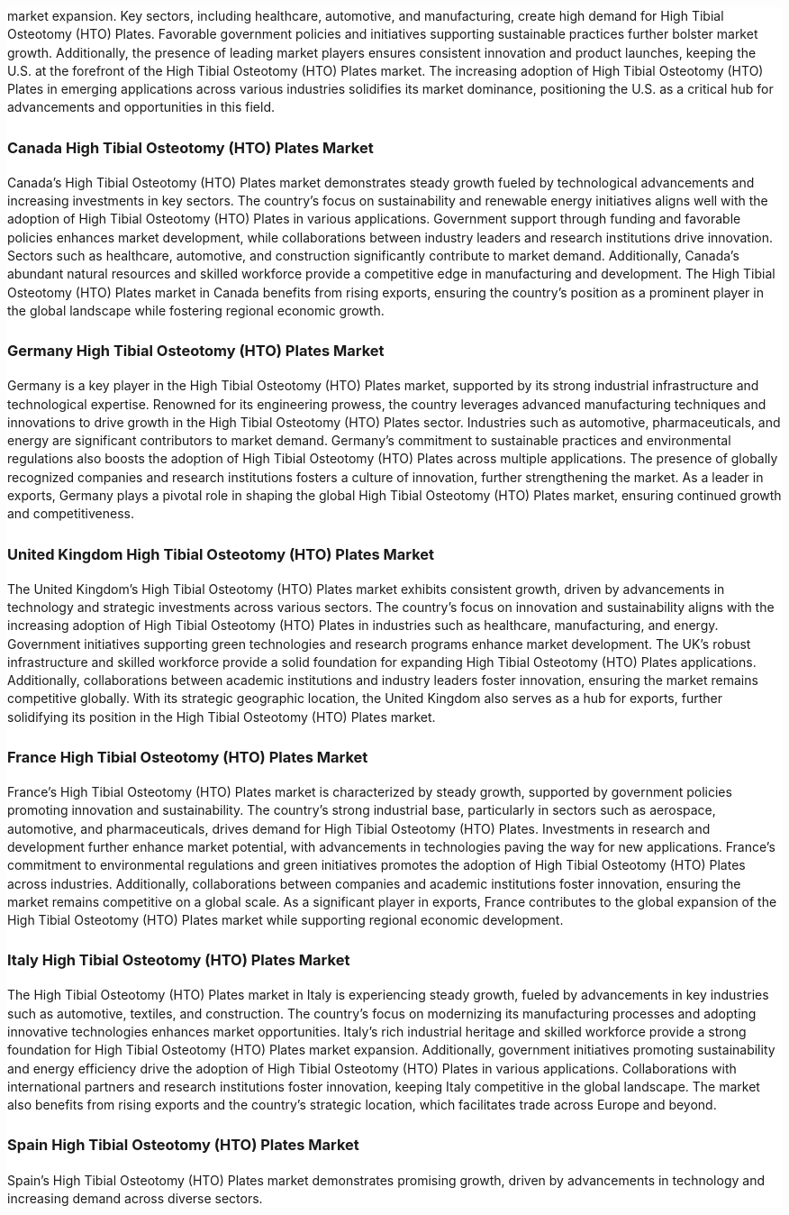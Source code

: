 market expansion. Key sectors, including healthcare, automotive, and manufacturing, create high demand for High Tibial Osteotomy (HTO) Plates. Favorable government policies and initiatives supporting sustainable practices further bolster market growth. Additionally, the presence of leading market players ensures consistent innovation and product launches, keeping the U.S. at the forefront of the High Tibial Osteotomy (HTO) Plates market. The increasing adoption of High Tibial Osteotomy (HTO) Plates in emerging applications across various industries solidifies its market dominance, positioning the U.S. as a critical hub for advancements and opportunities in this field.</p><h3>Canada High Tibial Osteotomy (HTO) Plates Market</h3><p>Canada&rsquo;s High Tibial Osteotomy (HTO) Plates market demonstrates steady growth fueled by technological advancements and increasing investments in key sectors. The country&rsquo;s focus on sustainability and renewable energy initiatives aligns well with the adoption of High Tibial Osteotomy (HTO) Plates in various applications. Government support through funding and favorable policies enhances market development, while collaborations between industry leaders and research institutions drive innovation. Sectors such as healthcare, automotive, and construction significantly contribute to market demand. Additionally, Canada&rsquo;s abundant natural resources and skilled workforce provide a competitive edge in manufacturing and development. The High Tibial Osteotomy (HTO) Plates market in Canada benefits from rising exports, ensuring the country&rsquo;s position as a prominent player in the global landscape while fostering regional economic growth.</p><h3>Germany High Tibial Osteotomy (HTO) Plates Market</h3><p>Germany is a key player in the High Tibial Osteotomy (HTO) Plates market, supported by its strong industrial infrastructure and technological expertise. Renowned for its engineering prowess, the country leverages advanced manufacturing techniques and innovations to drive growth in the High Tibial Osteotomy (HTO) Plates sector. Industries such as automotive, pharmaceuticals, and energy are significant contributors to market demand. Germany&rsquo;s commitment to sustainable practices and environmental regulations also boosts the adoption of High Tibial Osteotomy (HTO) Plates across multiple applications. The presence of globally recognized companies and research institutions fosters a culture of innovation, further strengthening the market. As a leader in exports, Germany plays a pivotal role in shaping the global High Tibial Osteotomy (HTO) Plates market, ensuring continued growth and competitiveness.</p><h3>United Kingdom High Tibial Osteotomy (HTO) Plates Market</h3><p>The United Kingdom&rsquo;s High Tibial Osteotomy (HTO) Plates market exhibits consistent growth, driven by advancements in technology and strategic investments across various sectors. The country&rsquo;s focus on innovation and sustainability aligns with the increasing adoption of High Tibial Osteotomy (HTO) Plates in industries such as healthcare, manufacturing, and energy. Government initiatives supporting green technologies and research programs enhance market development. The UK&rsquo;s robust infrastructure and skilled workforce provide a solid foundation for expanding High Tibial Osteotomy (HTO) Plates applications. Additionally, collaborations between academic institutions and industry leaders foster innovation, ensuring the market remains competitive globally. With its strategic geographic location, the United Kingdom also serves as a hub for exports, further solidifying its position in the High Tibial Osteotomy (HTO) Plates market.</p><h3>France High Tibial Osteotomy (HTO) Plates Market</h3><p>France&rsquo;s High Tibial Osteotomy (HTO) Plates market is characterized by steady growth, supported by government policies promoting innovation and sustainability. The country&rsquo;s strong industrial base, particularly in sectors such as aerospace, automotive, and pharmaceuticals, drives demand for High Tibial Osteotomy (HTO) Plates. Investments in research and development further enhance market potential, with advancements in technologies paving the way for new applications. France&rsquo;s commitment to environmental regulations and green initiatives promotes the adoption of High Tibial Osteotomy (HTO) Plates across industries. Additionally, collaborations between companies and academic institutions foster innovation, ensuring the market remains competitive on a global scale. As a significant player in exports, France contributes to the global expansion of the High Tibial Osteotomy (HTO) Plates market while supporting regional economic development.</p><h3>Italy High Tibial Osteotomy (HTO) Plates Market</h3><p>The High Tibial Osteotomy (HTO) Plates market in Italy is experiencing steady growth, fueled by advancements in key industries such as automotive, textiles, and construction. The country&rsquo;s focus on modernizing its manufacturing processes and adopting innovative technologies enhances market opportunities. Italy&rsquo;s rich industrial heritage and skilled workforce provide a strong foundation for High Tibial Osteotomy (HTO) Plates market expansion. Additionally, government initiatives promoting sustainability and energy efficiency drive the adoption of High Tibial Osteotomy (HTO) Plates in various applications. Collaborations with international partners and research institutions foster innovation, keeping Italy competitive in the global landscape. The market also benefits from rising exports and the country&rsquo;s strategic location, which facilitates trade across Europe and beyond.</p><h3>Spain High Tibial Osteotomy (HTO) Plates Market</h3><p>Spain&rsquo;s High Tibial Osteotomy (HTO) Plates market demonstrates promising growth, driven by advancements in technology and increasing demand across diverse sectors.